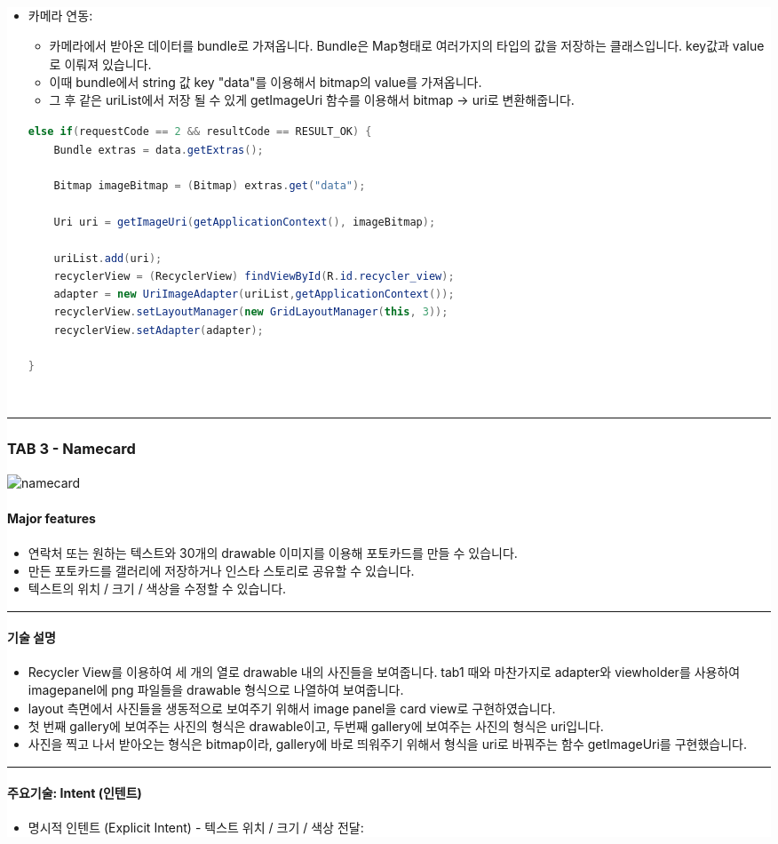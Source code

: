   * 카메라 연동:


    * 카메라에서 받아온 데이터를 bundle로 가져옵니다. Bundle은 Map형태로 여러가지의 타입의 값을 저장하는 클래스입니다. key값과 value로 이뤄져 있습니다.
    * 이때 bundle에서 string 값 key "data"를 이용해서 bitmap의 value를 가져옵니다.
    * 그 후 같은 uriList에서 저장 될 수 있게 getImageUri 함수를 이용해서 bitmap -> uri로 변환해줍니다.
    
    ```java
    else if(requestCode == 2 && resultCode == RESULT_OK) {
        Bundle extras = data.getExtras();
    
        Bitmap imageBitmap = (Bitmap) extras.get("data");
    
        Uri uri = getImageUri(getApplicationContext(), imageBitmap);
    
        uriList.add(uri);
        recyclerView = (RecyclerView) findViewById(R.id.recycler_view);
        adapter = new UriImageAdapter(uriList,getApplicationContext());
        recyclerView.setLayoutManager(new GridLayoutManager(this, 3));
        recyclerView.setAdapter(adapter);
    
    }
    ```


​    


***

  ### TAB 3 - Namecard   

![namecard](https://user-images.githubusercontent.com/48674812/177324315-44e75a58-5d11-4643-926b-2cc7bbc64be3.png)

  #### Major features   

  * 연락처 또는 원하는 텍스트와 30개의 drawable 이미지를 이용해 포토카드를 만들 수 있습니다.
  * 만든 포토카드를 갤러리에 저장하거나 인스타 스토리로 공유할 수 있습니다.
  * 텍스트의 위치 / 크기 / 색상을 수정할 수 있습니다.

***

  #### 기술 설명  

  * Recycler View를 이용하여 세 개의 열로 drawable 내의 사진들을 보여줍니다. tab1 때와 마찬가지로 adapter와 viewholder를 사용하여 imagepanel에 png 파일들을 drawable 형식으로 나열하여 보여줍니다. 
  * layout 측면에서 사진들을 생동적으로 보여주기 위해서 image panel을 card view로 구현하였습니다. 
  * 첫 번째 gallery에 보여주는 사진의 형식은 drawable이고, 두번째 gallery에 보여주는 사진의 형식은 uri입니다.
  * 사진을 찍고 나서 받아오는 형식은 bitmap이라, gallery에 바로 띄워주기 위해서 형식을 uri로 바꿔주는 함수 getImageUri를 구현했습니다.


***

#### 주요기술: Intent (인텐트)




  * 명시적 인텐트 (Explicit Intent) - 텍스트 위치 / 크기 / 색상 전달:
